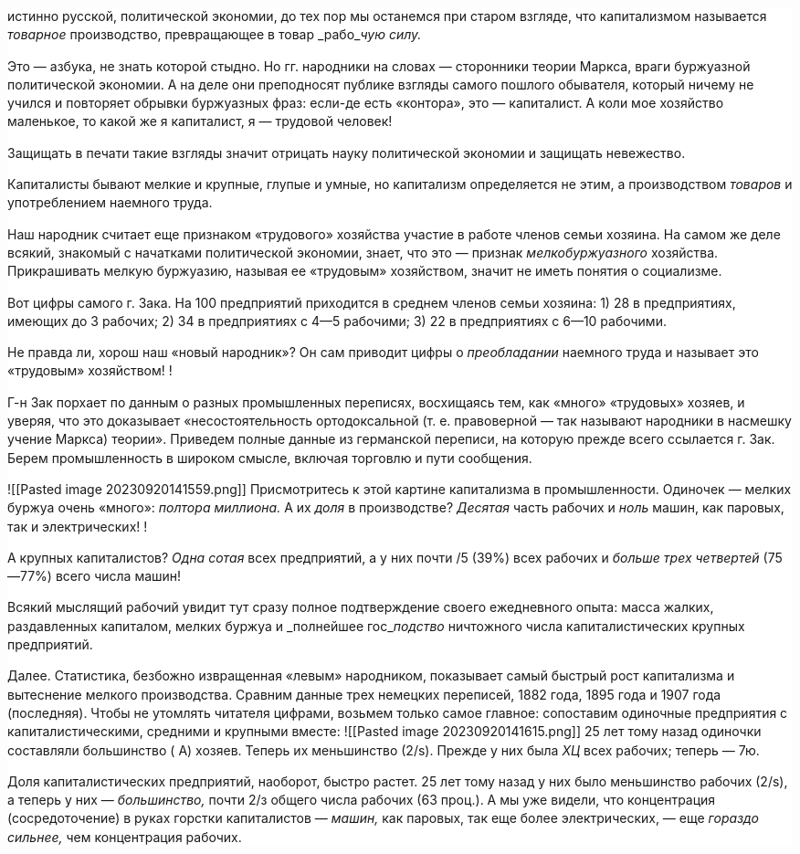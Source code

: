 истинно русской, политической экономии, до тех пор мы останемся при старом взгля­де, что капитализмом называется _товарное_ производство, превращающее в товар _рабо­__чую силу._

Это — азбука, не знать которой стыдно. Но гг. народники на словах — сторонники теории Маркса, враги буржуазной политической экономии. А на деле они преподносят публике взгляды самого пошлого обывателя, который ничему не учился и повторяет обрывки буржуазных фраз: если-де есть «контора», это — капиталист. А коли мое хо­зяйство маленькое, то какой же я капиталист, я — трудовой человек!

Защищать в печати такие взгляды значит отрицать науку политической экономии и защищать невежество.

Капиталисты бывают мелкие и крупные, глупые и умные, но капитализм определя­ется не этим, а производством _товаров_ и употреблением наемного труда.

Наш народник считает еще признаком «трудового» хозяйства участие в работе чле­нов семьи хозяина. На самом же деле всякий, знакомый с начатками политической эко­номии, знает, что это — признак _мелкобуржуазного_ хозяйства. Прикрашивать мелкую буржуазию, называя ее «трудовым» хозяйством, значит не иметь понятия о социализме.

Вот цифры самого г. Зака. На 100 предприятий приходится в среднем членов семьи хозяина: 1) 28 в предприятиях, имеющих до 3 рабочих; 2) 34 в предприятиях с 4—5 ра­бочими; 3) 22 в предприятиях с 6—10 рабочими.

Не правда ли, хорош наш «новый народник»? Он сам приводит цифры о _преоблада­нии_ наемного труда и называет это «трудовым» хозяйством! !

Г-н Зак порхает по данным о разных промышленных переписях, восхищаясь тем, как «много» «трудовых» хозяев, и уверяя, что это доказывает «несостоятельность ортодок­сальной (т. е. правоверной — так называют народники в насмешку учение Маркса) тео­рии». Приведем полные данные из германской переписи, на которую прежде всего ссылается г. Зак. Берем промышленность в широком смысле, включая торговлю и пути сообщения.

![[Pasted image 20230920141559.png]]
Присмотритесь к этой картине капитализма в промышленности. Одиночек — мелких буржуа очень «много»: _полтора миллиона._ А их _доля_ в производстве? _Десятая_ часть рабочих и _ноль_ машин, как паровых, так и электрических! !

А крупных капиталистов? _Одна сотая_ всех предприятий, а у них почти /5 (39%) всех рабочих и _больше трех четвертей_ (75—77%) всего числа машин!

Всякий мыслящий рабочий увидит тут сразу полное подтверждение своего ежеднев­ного опыта: масса жалких, раздавленных капиталом, мелких буржуа и _полнейшее гос­__подство_ ничтожного числа капиталистических крупных предприятий.

Далее. Статистика, безбожно извращенная «левым» народником, показывает самый быстрый рост капитализма и вытеснение мелкого производства. Сравним данные трех немецких переписей, 1882 года, 1895 года и 1907 года (последняя). Чтобы не утомлять читателя цифрами, возьмем только самое главное: сопоставим одиночные предприятия с капиталистическими, средними и крупными вместе:
![[Pasted image 20230920141615.png]]
25 лет тому назад одиночки составляли большинство ( А) хозяев. Теперь их мень­шинство (2/s). Прежде у них была _ХЦ_ всех рабочих; теперь — 7ю.

Доля капиталистических предприятий, наоборот, быстро растет. 25 лет тому назад у них было меньшинство рабочих (2/s), а теперь у них — _большинство,_ почти 2/з общего числа рабочих (63 проц.). А мы уже видели, что концентрация (сосредоточение) в руках горстки капиталистов — _машин,_ как паровых, так еще более электрических, — еще _го­раздо сильнее,_ чем концентрация рабочих.
